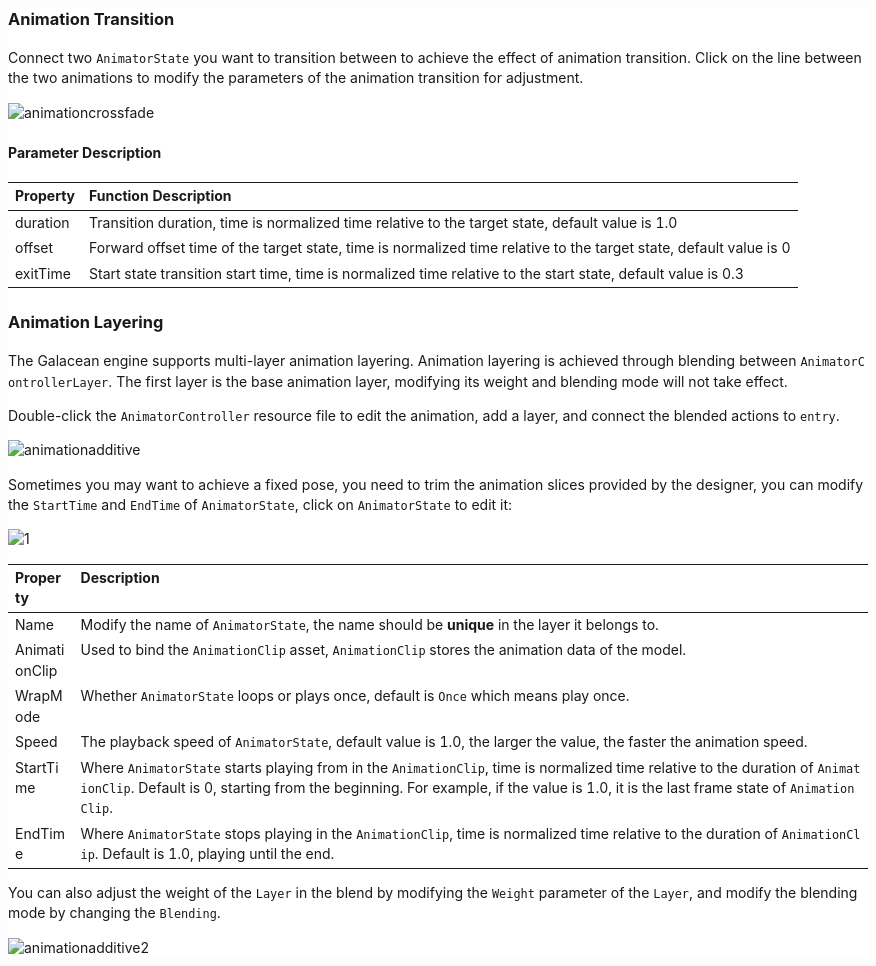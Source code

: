 ### Animation Transition

Connect two `AnimatorState` you want to transition between to achieve the effect of animation transition. Click on the line between the two animations to modify the parameters of the animation transition for adjustment.

![animationcrossfade](https://mdn.alipayobjects.com/huamei_3zduhr/afts/img/A*7_OFQqABtc0AAAAAAAAAAAAADsJ_AQ/original)

#### Parameter Description

| Property | Function Description                                                |
| :------- | :------------------------------------------------------------------- |
| duration | Transition duration, time is normalized time relative to the target state, default value is 1.0 |
| offset   | Forward offset time of the target state, time is normalized time relative to the target state, default value is 0 |
| exitTime | Start state transition start time, time is normalized time relative to the start state, default value is 0.3 |

### Animation Layering

The Galacean engine supports multi-layer animation layering. Animation layering is achieved through blending between `AnimatorControllerLayer`. The first layer is the base animation layer, modifying its weight and blending mode will not take effect.

Double-click the `AnimatorController` resource file to edit the animation, add a layer, and connect the blended actions to `entry`.


![animationadditive](https://mdn.alipayobjects.com/huamei_3zduhr/afts/img/A*vF7fS6mRnmYAAAAAAAAAAAAADsJ_AQ/original)

Sometimes you may want to achieve a fixed pose, you need to trim the animation slices provided by the designer, you can modify the `StartTime` and `EndTime` of `AnimatorState`, click on `AnimatorState` to edit it:

![1](https://mdn.alipayobjects.com/huamei_3zduhr/afts/img/A*JNFGTboEM5QAAAAAAAAAAAAADsJ_AQ/original)

| Property       | Description                                                                                                                                                                              |
| :------------- | :--------------------------------------------------------------------------------------------------------------------------------------------------------------------------------------- |
| Name           | Modify the name of `AnimatorState`, the name should be **unique** in the layer it belongs to.                                                                                           |
| AnimationClip  | Used to bind the `AnimationClip` asset, `AnimationClip` stores the animation data of the model.                                                                                          |
| WrapMode       | Whether `AnimatorState` loops or plays once, default is `Once` which means play once.                                                                                                    |
| Speed          | The playback speed of `AnimatorState`, default value is 1.0, the larger the value, the faster the animation speed.                                                                       |
| StartTime      | Where `AnimatorState` starts playing from in the `AnimationClip`, time is normalized time relative to the duration of `AnimationClip`. Default is 0, starting from the beginning. For example, if the value is 1.0, it is the last frame state of `AnimationClip`. |
| EndTime        | Where `AnimatorState` stops playing in the `AnimationClip`, time is normalized time relative to the duration of `AnimationClip`. Default is 1.0, playing until the end.                                                                               |

You can also adjust the weight of the `Layer` in the blend by modifying the `Weight` parameter of the `Layer`, and modify the blending mode by changing the `Blending`.

![animationadditive2](https://mdn.alipayobjects.com/huamei_3zduhr/afts/img/A*_3aNSKP44FgAAAAAAAAAAAAADsJ_AQ/original)

